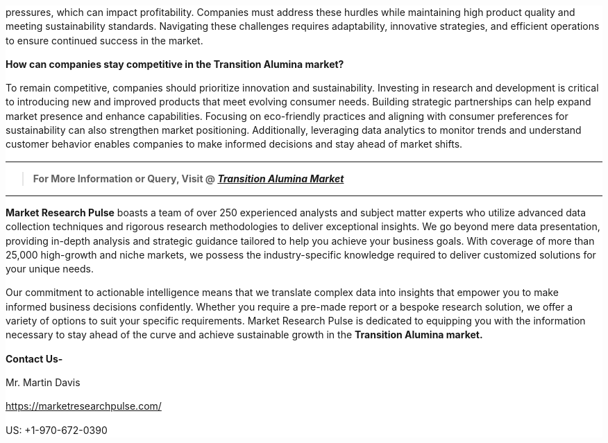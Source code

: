 pressures, which can impact profitability. Companies must address these hurdles while maintaining high product quality and meeting sustainability standards. Navigating these challenges requires adaptability, innovative strategies, and efficient operations to ensure continued success in the market.</p><p><strong>How can companies stay competitive in the Transition Alumina market?</strong></p><p>To remain competitive, companies should prioritize innovation and sustainability. Investing in research and development is critical to introducing new and improved products that meet evolving consumer needs. Building strategic partnerships can help expand market presence and enhance capabilities. Focusing on eco-friendly practices and aligning with consumer preferences for sustainability can also strengthen market positioning. Additionally, leveraging data analytics to monitor trends and understand customer behavior enables companies to make informed decisions and stay ahead of market shifts.</p><hr /><blockquote><p><strong>For More Information or Query, Visit @&nbsp;<em><a href="https://marketresearchpulse.com/report/7714/transition-alumina-market?utm_source=Linkedin&utm_medium=0110">Transition Alumina Market</a></em></strong></p></blockquote><hr /><p><strong>Market Research Pulse</strong> boasts a team of over 250 experienced analysts and subject matter experts who utilize advanced data collection techniques and rigorous research methodologies to deliver exceptional insights. We go beyond mere data presentation, providing in-depth analysis and strategic guidance tailored to help you achieve your business goals. With coverage of more than 25,000 high-growth and niche markets, we possess the industry-specific knowledge required to deliver customized solutions for your unique needs.</p><p>Our commitment to actionable intelligence means that we translate complex data into insights that empower you to make informed business decisions confidently. Whether you require a pre-made report or a bespoke research solution, we offer a variety of options to suit your specific requirements. Market Research Pulse is dedicated to equipping you with the information necessary to stay ahead of the curve and achieve sustainable growth in the <strong>Transition Alumina market.</strong></p><p><strong>Contact Us-</strong></p><p>Mr. Martin Davis</p><p>https://marketresearchpulse.com/</p><p>US: +1-970-672-0390</p>